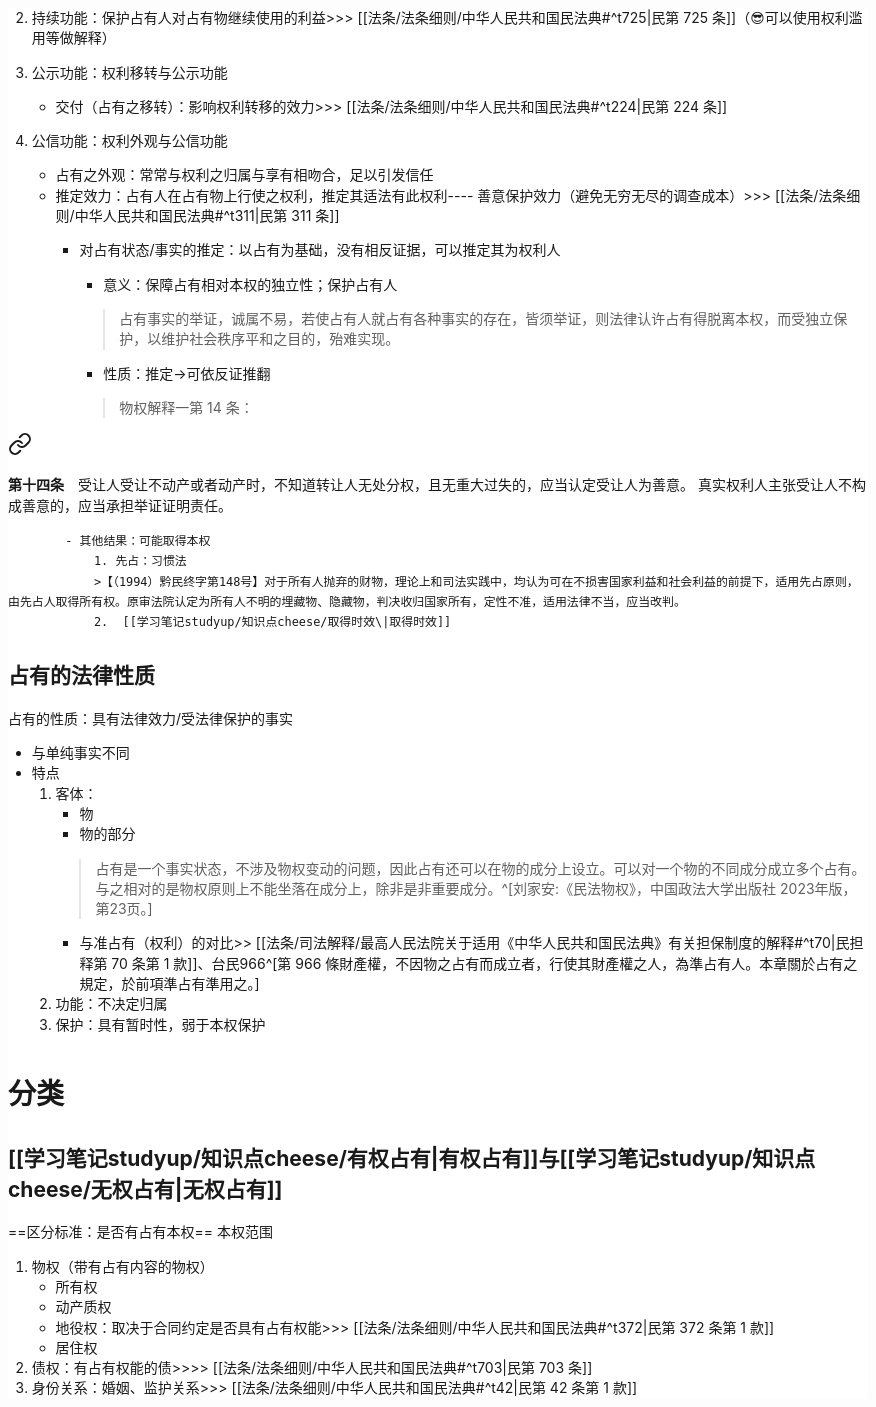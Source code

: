 2. 持续功能：保护占有人对占有物继续使用的利益>>> [[法条/法条细则/中华人民共和国民法典#^t725\|民第 725 条]]（😎可以使用权利滥用等做解释）

3. 公示功能：权利移转与公示功能
	- 交付（占有之移转）：影响权利转移的效力>>> [[法条/法条细则/中华人民共和国民法典#^t224\|民第 224 条]]
4. 公信功能：权利外观与公信功能
	- 占有之外观：常常与权利之归属与享有相吻合，足以引发信任
	- 推定效力：占有人在占有物上行使之权利，推定其适法有此权利---- 善意保护效力（避免无穷无尽的调查成本）>>> [[法条/法条细则/中华人民共和国民法典#^t311\|民第 311 条]]
		- 对占有状态/事实的推定：以占有为基础，没有相反证据，可以推定其为权利人
			- 意义：保障占有相对本权的独立性；保护占有人
			>占有事实的举证，诚属不易，若使占有人就占有各种事实的存在，皆须举证，则法律认许占有得脱离本权，而受独立保护，以维护社会秩序平和之目的，殆难实现。
			
			- 性质：推定→可依反证推翻
			>物权解释一第 14 条：
<div class="transclusion internal-embed is-loaded"><a class="markdown-embed-link" href="////#t14" aria-label="Open link"><svg xmlns="http://www.w3.org/2000/svg" width="24" height="24" viewBox="0 0 24 24" fill="none" stroke="currentColor" stroke-width="2" stroke-linecap="round" stroke-linejoin="round" class="svg-icon lucide-link"><path d="M10 13a5 5 0 0 0 7.54.54l3-3a5 5 0 0 0-7.07-7.07l-1.72 1.71"></path><path d="M14 11a5 5 0 0 0-7.54-.54l-3 3a5 5 0 0 0 7.07 7.07l1.71-1.71"></path></svg></a><div class="markdown-embed">



**第十四条**　受让人受让不动产或者动产时，不知道转让人无处分权，且无重大过失的，应当认定受让人为善意。
真实权利人主张受让人不构成善意的，应当承担举证证明责任。 

</div></div>

			
			- 其他结果：可能取得本权
				1. 先占：习惯法
				>【（1994）黔民终字第148号】对于所有人抛弃的财物，理论上和司法实践中，均认为可在不损害国家利益和社会利益的前提下，适用先占原则，由先占人取得所有权。原审法院认定为所有人不明的埋藏物、隐藏物，判决收归国家所有，定性不准，适用法律不当，应当改判。
				2.  [[学习笔记studyup/知识点cheese/取得时效\|取得时效]]

## 占有的法律性质
占有的性质：具有法律效力/受法律保护的事实
- 与单纯事实不同
- 特点
	1. 客体：
		- 物
		- 物的部分
		>占有是一个事实状态，不涉及物权变动的问题，因此占有还可以在物的成分上设立。可以对一个物的不同成分成立多个占有。与之相对的是物权原则上不能坐落在成分上，除非是非重要成分。^[刘家安:《民法物权》，中国政法大学出版社 2023年版，第23页。]
		- 与准占有（权利）的对比>> [[法条/司法解释/最高人民法院关于适用《中华人民共和国民法典》有关担保制度的解释#^t70\|民担释第 70 条第 1 款]]、台民966^[第 966 條財產權，不因物之占有而成立者，行使其財產權之人，為準占有人。本章關於占有之規定，於前項準占有準用之。]
	2. 功能：不决定归属
	3. 保护：具有暂时性，弱于本权保护
# 分类
## [[学习笔记studyup/知识点cheese/有权占有\|有权占有]]与[[学习笔记studyup/知识点cheese/无权占有\|无权占有]]
==区分标准：是否有占有本权==
本权范围
1. 物权（带有占有内容的物权）
	- 所有权
	- 动产质权
	- 地役权：取决于合同约定是否具有占有权能>>> [[法条/法条细则/中华人民共和国民法典#^t372\|民第 372 条第 1 款]]
	- 居住权
2. 债权：有占有权能的债>>>> [[法条/法条细则/中华人民共和国民法典#^t703\|民第 703 条]]
3. 身份关系：婚姻、监护关系>>> [[法条/法条细则/中华人民共和国民法典#^t42\|民第 42 条第 1 款]]
